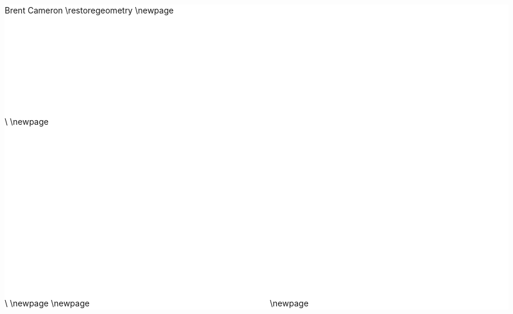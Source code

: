 Brent Cameron
  \restoregeometry \newpage <center>![]( output/rewards/unknown-1.pdf )</center> \  \newpage <center>![]( output/rewards/unknown-2.pdf )</center> \  \newpage  \newpage ![](inst\extdata\rewards\TagRet1.pdf) \newpage ![](inst\extdata\rewards\TagRet2.pdf)

